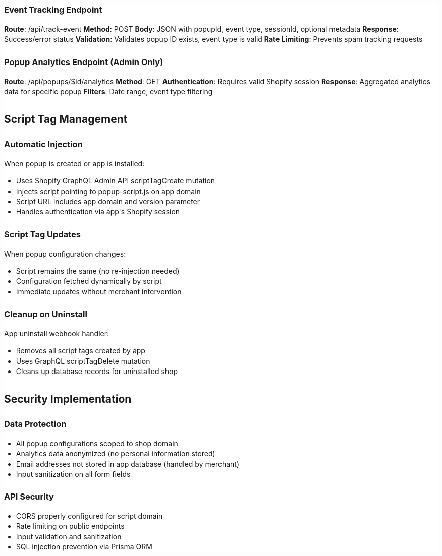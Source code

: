 ### Event Tracking Endpoint
**Route**: /api/track-event
**Method**: POST
**Body**: JSON with popupId, event type, sessionId, optional metadata
**Response**: Success/error status
**Validation**: Validates popup ID exists, event type is valid
**Rate Limiting**: Prevents spam tracking requests

### Popup Analytics Endpoint (Admin Only)
**Route**: /api/popups/$id/analytics
**Method**: GET
**Authentication**: Requires valid Shopify session
**Response**: Aggregated analytics data for specific popup
**Filters**: Date range, event type filtering

## Script Tag Management

### Automatic Injection
When popup is created or app is installed:
- Uses Shopify GraphQL Admin API scriptTagCreate mutation
- Injects script pointing to popup-script.js on app domain
- Script URL includes app domain and version parameter
- Handles authentication via app's Shopify session

### Script Tag Updates
When popup configuration changes:
- Script remains the same (no re-injection needed)
- Configuration fetched dynamically by script
- Immediate updates without merchant intervention

### Cleanup on Uninstall
App uninstall webhook handler:
- Removes all script tags created by app
- Uses GraphQL scriptTagDelete mutation
- Cleans up database records for uninstalled shop

## Security Implementation

### Data Protection
- All popup configurations scoped to shop domain
- Analytics data anonymized (no personal information stored)
- Email addresses not stored in app database (handled by merchant)
- Input sanitization on all form fields

### API Security
- CORS properly configured for script domain
- Rate limiting on public endpoints
- Input validation and sanitization
- SQL injection prevention via Prisma ORM
